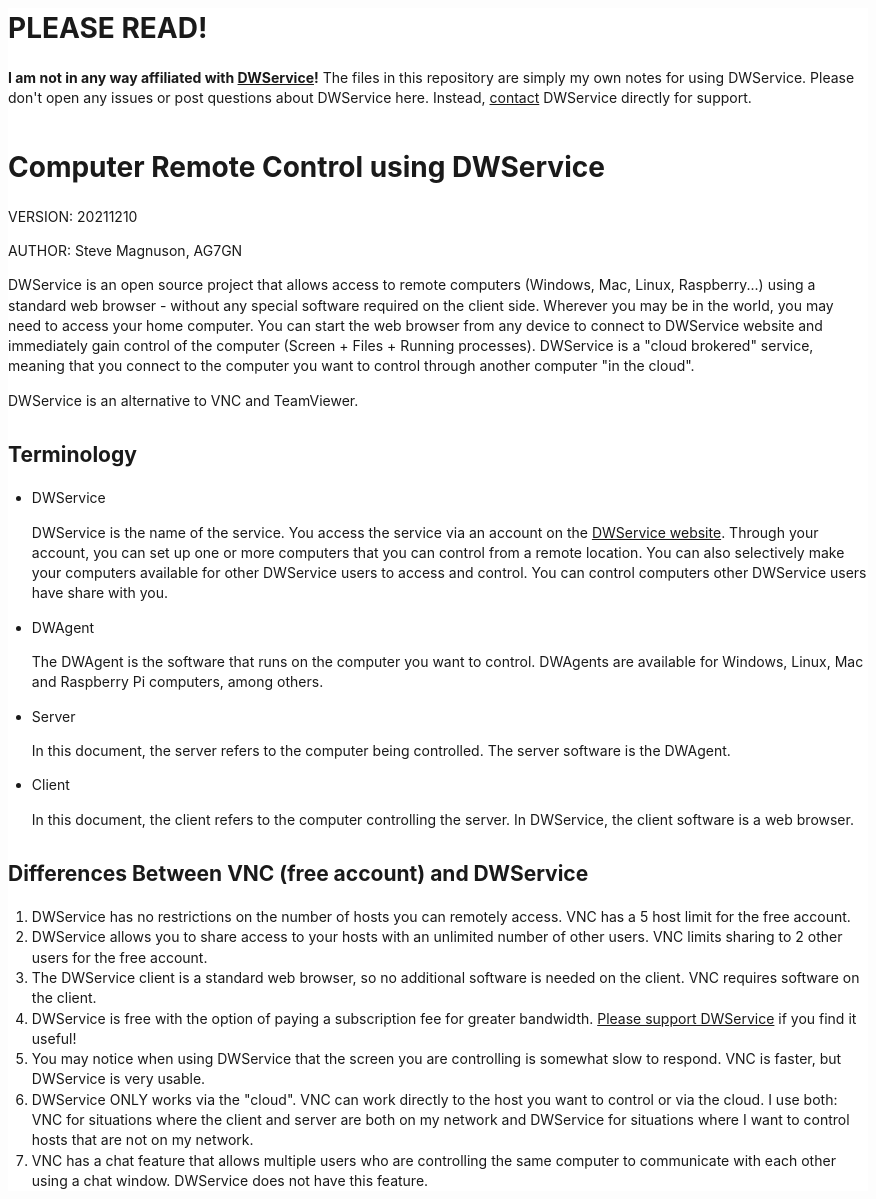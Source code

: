 # PLEASE READ!

__I am not in any way affiliated with [DWService](https://www.dwservice.net/en/)!__ The files in this repository are simply my own notes for using DWService. Please don't open any issues or post questions about DWService here. Instead, [contact](https://www.dwservice.net/en/contactus.html) DWService directly for support.


# Computer Remote Control using DWService 

VERSION: 20211210

AUTHOR: Steve Magnuson, AG7GN

DWService is an open source project that allows access to remote computers (Windows, Mac, Linux, Raspberry...) using a standard web browser - without any special software required on the client side. Wherever you may be in the world, you may need to access your home computer.  You can start the web browser from any device to connect to DWService website and immediately gain control of the computer (Screen + Files + Running processes). DWService is a "cloud brokered" service, meaning that you connect to the computer you want to control through another computer "in the cloud".

DWService is an alternative to VNC and TeamViewer. 

## Terminology

- DWService

	DWService is the name of the service.  You access the service via an account on the [DWService website](https://www.dwservice.net/en/home.html).  Through your account, you can set up one or more computers that you can control from a remote location.  You can also selectively make your computers available for other DWService users to access and control. You can control computers other DWService users have share with you.

- DWAgent

	The DWAgent is the software that runs on the computer you want to control.  DWAgents are available for Windows, Linux, Mac and Raspberry Pi computers, among others.

- Server

	In this document, the server refers to the computer being controlled.  The server software is the DWAgent.

- Client

	In this document, the client refers to the computer controlling the server.  In DWService, the client software is a web browser.  

## Differences Between VNC (free account) and DWService

1. DWService has no restrictions on the number of hosts you can remotely access. VNC has a 5 host limit for the free account.
1. DWService allows you to share access to your hosts with an unlimited number of other users. VNC limits sharing to 2 other users for the free account. 
1. The DWService client is a standard web browser, so no additional software is needed on the client. VNC requires software on the client.
1. DWService is free with the option of paying a subscription fee for greater bandwidth. [Please support DWService](https://www.dwservice.net/en/contribute-subscriptions.html) if you find it useful!
1. You may notice when using DWService that the screen you are controlling is somewhat slow to respond. VNC is faster, but DWService is very usable.
1. DWService ONLY works via the "cloud". VNC can work directly to the host you want to control or via the cloud. I use both: VNC for situations where the client and server are both on my network and DWService for situations where I want to control hosts that are not on my network.
1. VNC has a chat feature that allows multiple users who are controlling the same computer to communicate with each other using a chat window. DWService does not have this feature.